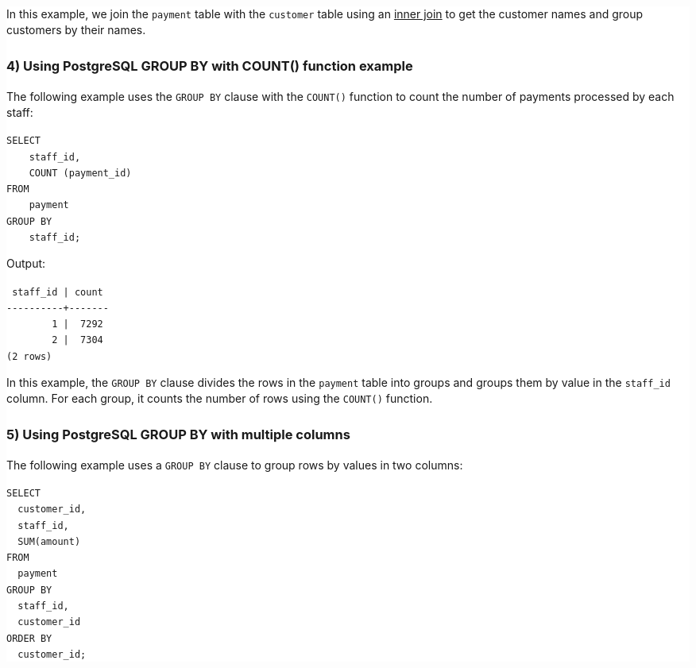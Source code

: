 

In this example, we join the `payment` table with the `customer` table using an [inner join](https://www.postgresqltutorial.com/postgresql-tutorial/postgresql-inner-join/) to get the customer names and group customers by their names.



### 4) Using PostgreSQL GROUP BY with COUNT() function example



The following example uses the `GROUP BY` clause with the `COUNT()` function to count the number of payments processed by each staff:



```
SELECT
	staff_id,
	COUNT (payment_id)
FROM
	payment
GROUP BY
	staff_id;
```



Output:



```
 staff_id | count
----------+-------
        1 |  7292
        2 |  7304
(2 rows)
```



In this example, the `GROUP BY` clause divides the rows in the `payment` table into groups and groups them by value in the `staff_id` column. For each group, it counts the number of rows using the `COUNT()` function.



### 5) Using PostgreSQL GROUP BY with multiple columns



The following example uses a `GROUP BY` clause to group rows by values in two columns:



```
SELECT
  customer_id,
  staff_id,
  SUM(amount)
FROM
  payment
GROUP BY
  staff_id,
  customer_id
ORDER BY
  customer_id;
```
